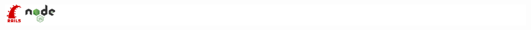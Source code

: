 <code><img height="30" src="https://raw.githubusercontent.com/shaileshofficial2019/shaileshofficial2019/master/images/rails.png"></code>
<code><img height="30" src="https://raw.githubusercontent.com/shaileshofficial2019/shaileshofficial2019/master/images/nodejs.png"></code>